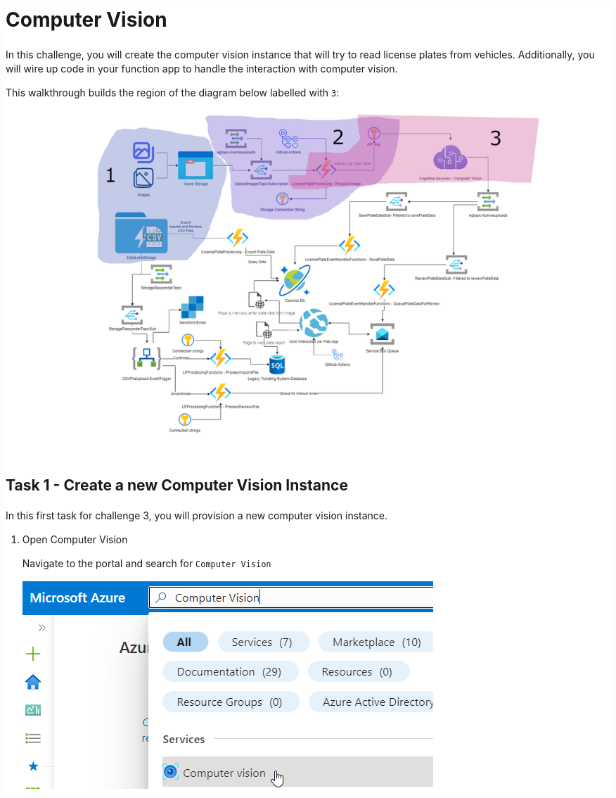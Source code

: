 # Computer Vision

In this challenge, you will create the computer vision instance that will try to read license plates from vehicles.  Additionally, you will wire up code in your function app to handle the interaction with computer vision.

This walkthrough builds the region of the diagram below labelled with `3`:

!["The computer vision service and the function app and keyvault from 2 are selected in region `3`"](./images/03ComputerVision/image3000.png)  

## Task 1 - Create a new Computer Vision Instance

In this first task for challenge 3, you will provision a new computer vision instance.

1. Open Computer Vision

    Navigate to the portal and search for `Computer Vision`  

    ![](images/03ComputerVision/image0001-FindingComputerVision.png)  
